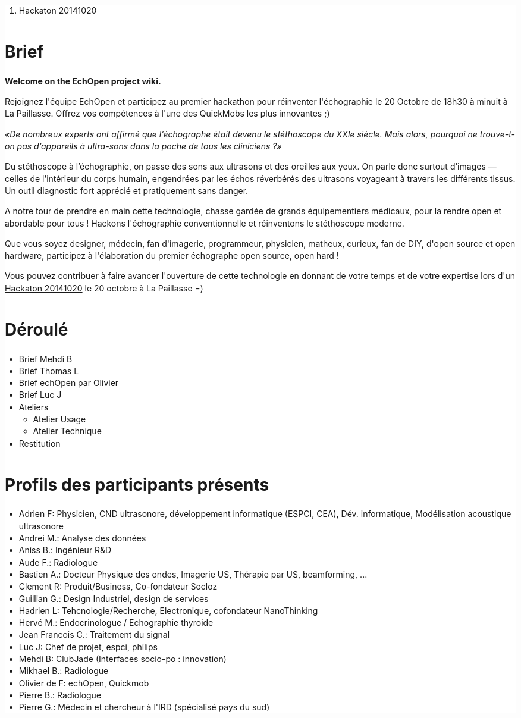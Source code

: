 1.  Hackaton 20141020

Brief
=====

<strong>Welcome on the EchOpen project wiki.</strong>

Rejoignez l'équipe EchOpen et participez au premier hackathon pour
réinventer l'échographie le 20 Octobre de 18h30 à minuit à La Paillasse.
Offrez vos compétences à l'une des QuickMobs les plus innovantes ;)

*«De nombreux experts ont affirmé que l’échographe était devenu le
stéthoscope du XXIe siècle. Mais alors, pourquoi ne trouve-t-on pas
d’appareils à ultra-sons dans la poche de tous les cliniciens ?»*

Du stéthoscope à l’échographie, on passe des sons aux ultrasons et des
oreilles aux yeux. On parle donc surtout d’images — celles de
l’intérieur du corps humain, engendrées par les échos réverbérés des
ultrasons voyageant à travers les différents tissus. Un outil diagnostic
fort apprécié et pratiquement sans danger.

A notre tour de prendre en main cette technologie, chasse gardée de
grands équipementiers médicaux, pour la rendre open et abordable pour
tous ! Hackons l'échographie conventionnelle et réinventons le
stéthoscope moderne.

Que vous soyez designer, médecin, fan d'imagerie, programmeur,
physicien, matheux, curieux, fan de DIY, d'open source et open hardware,
participez à l'élaboration du premier échographe open source, open hard
!

Vous pouvez contribuer à faire avancer l'ouverture de cette technologie
en donnant de votre temps et de votre expertise lors d'un [Hackaton
20141020](Hackaton_20141020 "wikilink") le 20 octobre à La Paillasse =)

Déroulé
=======

-   Brief Mehdi B
-   Brief Thomas L
-   Brief echOpen par Olivier
-   Brief Luc J
-   Ateliers
    -   Atelier Usage
    -   Atelier Technique
-   Restitution

Profils des participants présents
=================================

-   Adrien F: Physicien, CND ultrasonore, développement informatique
    (ESPCI, CEA), Dév. informatique, Modélisation acoustique ultrasonore
-   Andrei M.: Analyse des données
-   Aniss B.: Ingénieur R&D
-   Aude F.: Radiologue
-   Bastien A.: Docteur Physique des ondes, Imagerie US, Thérapie par
    US, beamforming, ...
-   Clement R: Produit/Business, Co-fondateur Socloz
-   Guillian G.: Design Industriel, design de services
-   Hadrien L: Tehcnologie/Recherche, Electronique, cofondateur
    NanoThinking
-   Hervé M.: Endocrinologue / Echographie thyroide
-   Jean Francois C.: Traitement du signal
-   Luc J: Chef de projet, espci, philips
-   Mehdi B: ClubJade (Interfaces socio-po : innovation)
-   Mikhael B.: Radiologue
-   Olivier de F: echOpen, Quickmob
-   Pierre B.: Radiologue
-   Pierre G.: Médecin et chercheur à l'IRD (spécialisé pays du sud)
